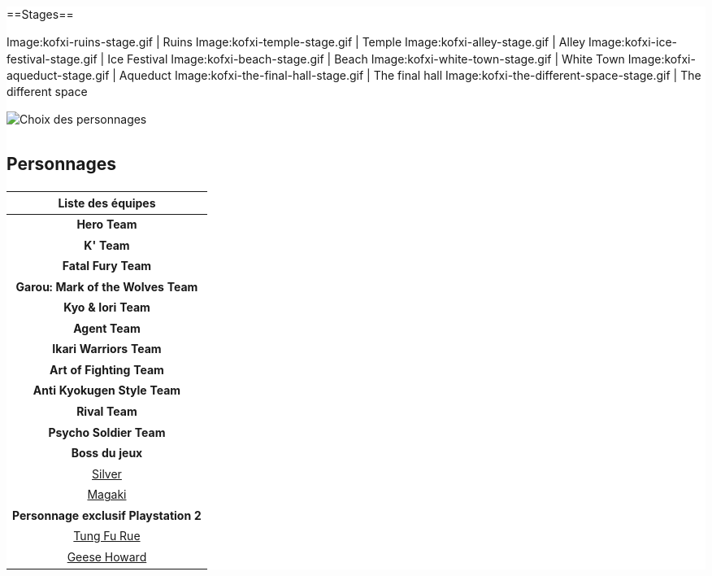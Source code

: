   
==Stages==

Image:kofxi-ruins-stage.gif \| Ruins Image:kofxi-temple-stage.gif \|
Temple Image:kofxi-alley-stage.gif \| Alley
Image:kofxi-ice-festival-stage.gif \| Ice Festival
Image:kofxi-beach-stage.gif \| Beach Image:kofxi-white-town-stage.gif \|
White Town Image:kofxi-aqueduct-stage.gif \| Aqueduct
Image:kofxi-the-final-hall-stage.gif \| The final hall
Image:kofxi-the-different-space-stage.gif \| The different space

  
<img src="/images/kofxi-personnage.jpg" title="Choix des personnages"
width="400" alt="Choix des personnages" />

## Personnages

|               Liste des équipes               |
|:---------------------------------------------:|
|               <b>Hero Team</b>                |
|                <b>K' Team</b>                 |
|            <b>Fatal Fury Team</b>             |
|     <b>Garou: Mark of the Wolves Team</b>     |
|            <b>Kyo & Iori Team</b>             |
|               <b>Agent Team</b>               |
|          <b>Ikari Warriors Team</b>           |
|          <b>Art of Fighting Team</b>          |
|        <b>Anti Kyokugen Style Team</b>        |
|               <b>Rival Team</b>               |
|          <b>Psycho Soldier Team</b>           |
|              <b>Boss du jeux</b>              |
|       [Silver](kofxi-silver "wikilink")       |
|       [Magaki](kofxi_magaki "wikilink")       |
|   <b>Personnage exclusif Playstation 2</b>    |
|  [Tung Fu Rue](kofxi-tung-fu-rue "wikilink")  |
| [Geese Howard](kofxi-geese-howard "wikilink") |
